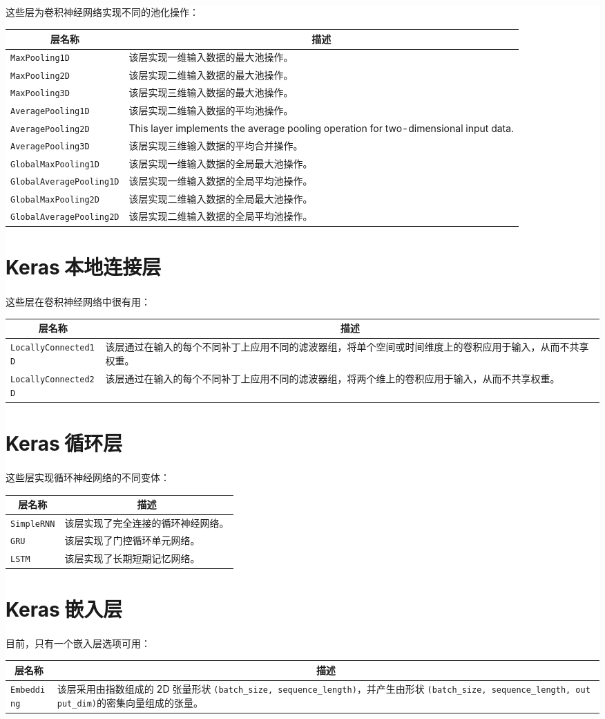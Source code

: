 这些层为卷积神经网络实现不同的池化操作：

| **层名称** | **描述** |
| --- | --- |
| `MaxPooling1D` | 该层实现一维输入数据的最大池操作。 |
| `MaxPooling2D` | 该层实现二维输入数据的最大池操作。 |
| `MaxPooling3D` | 该层实现三维输入数据的最大池操作。 |
| `AveragePooling1D` | 该层实现二维输入数据的平均池操作。 |
| `AveragePooling2D` | This layer implements the average pooling operation for two-dimensional input data. |
| `AveragePooling3D` | 该层实现三维输入数据的平均合并操作。 |
| `GlobalMaxPooling1D` | 该层实现一维输入数据的全局最大池操作。 |
| `GlobalAveragePooling1D` | 该层实现一维输入数据的全局平均池操作。 |
| `GlobalMaxPooling2D` | 该层实现二维输入数据的全局最大池操作。 |
| `GlobalAveragePooling2D` | 该层实现二维输入数据的全局平均池操作。 |

# Keras 本地连接层

这些层在卷积神经网络中很有用：

| **层名称** | **描述** |
| --- | --- |
| `LocallyConnected1D` | 该层通过在输入的每个不同补丁上应用不同的滤波器组，将单个空间或时间维度上的卷积应用于输入，从而不共享权重。 |
| `LocallyConnected2D` | 该层通过在输入的每个不同补丁上应用不同的滤波器组，将两个维上的卷积应用于输入，从而不共享权重。 |

# Keras 循环层

这些层实现循环神经网络的不同变体：

| **层名称** | **描述** |
| --- | --- |
| `SimpleRNN` | 该层实现了完全连接的循环神经网络。 |
| `GRU` | 该层实现了门控循环单元网络。 |
| `LSTM` | 该层实现了长期短期记忆网络。 |

# Keras 嵌入层

目前，只有一个嵌入层选项可用：

| **层名称** | **描述** |
| --- | --- |
| `Embedding` | 该层采用由指数组成的 2D 张量形状  `(batch_size, sequence_length)`，并产生由形状  `(batch_size, sequence_length, output_dim)`的密集向量组成的张量。 |

